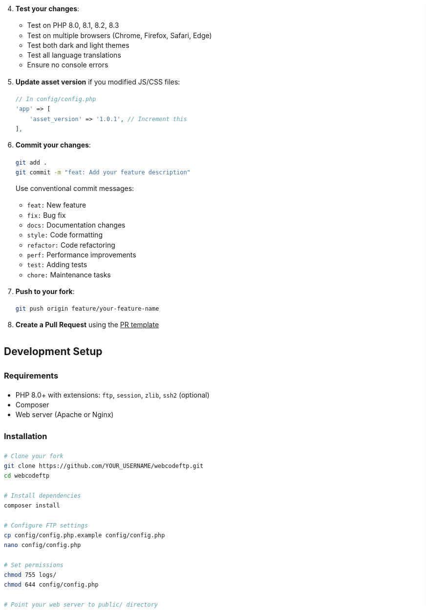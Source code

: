 4. **Test your changes**:
   - Test on PHP 8.0, 8.1, 8.2, 8.3
   - Test on multiple browsers (Chrome, Firefox, Safari, Edge)
   - Test both dark and light themes
   - Test all language translations
   - Ensure no console errors

5. **Update asset version** if you modified JS/CSS files:
   ```php
   // In config/config.php
   'app' => [
       'asset_version' => '1.0.1', // Increment this
   ],
   ```

6. **Commit your changes**:
   ```bash
   git add .
   git commit -m "feat: Add your feature description"
   ```

   Use conventional commit messages:
   - `feat:` New feature
   - `fix:` Bug fix
   - `docs:` Documentation changes
   - `style:` Code formatting
   - `refactor:` Code refactoring
   - `perf:` Performance improvements
   - `test:` Adding tests
   - `chore:` Maintenance tasks

7. **Push to your fork**:
   ```bash
   git push origin feature/your-feature-name
   ```

8. **Create a Pull Request** using the [PR template](.github/PULL_REQUEST_TEMPLATE.md)

## Development Setup

### Requirements

- PHP 8.0+ with extensions: `ftp`, `session`, `zlib`, `ssh2` (optional)
- Composer
- Web server (Apache or Nginx)

### Installation

```bash
# Clone your fork
git clone https://github.com/YOUR_USERNAME/webcodeftp.git
cd webcodeftp

# Install dependencies
composer install

# Configure FTP settings
cp config/config.php.example config/config.php
nano config/config.php

# Set permissions
chmod 755 logs/
chmod 644 config/config.php

# Point your web server to public/ directory
```
